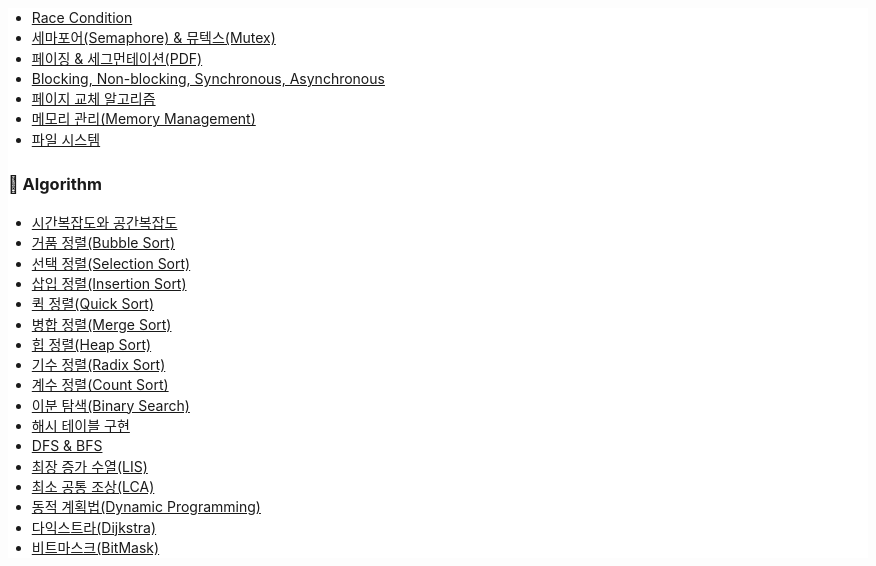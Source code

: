 - [Race Condition](https://github.com/da-in/tech-interview-study/blob/main/CS%20Deep%20Dive/Operating%20System/Race%20Condition.md)
- [세마포어(Semaphore) & 뮤텍스(Mutex)](<https://github.com/da-in/tech-interview-study/blob/main/CS%20Deep%20Dive/Operating%20System/%EC%84%B8%EB%A7%88%ED%8F%AC%EC%96%B4(Semaphore)%20%26%20%EB%AE%A4%ED%85%8D%EC%8A%A4(Mutex).md>)
- [페이징 & 세그먼테이션(PDF)](<https://github.com/da-in/tech-interview-study/blob/main/CS%20Deep%20Dive/Operating%20System/페이징%20&%20세그먼테이션(PDF).md>)
- [Blocking, Non-blocking, Synchronous, Asynchronous](https://github.com/da-in/tech-interview-study/blob/main/CS%20Deep%20Dive/Operating%20System/Blocking,%20Non-blocking,%20Sync,%20Async.md)
- [페이지 교체 알고리즘](https://github.com/da-in/tech-interview-study/blob/main/CS%20Deep%20Dive/Operating%20System/페이지%20교체%20알고리즘.md)
- [메모리 관리(Memory Management)](https://github.com/da-in/tech-interview-study/blob/main/CS%20Deep%20Dive/Operating%20System/메모리%20관리.md)
- [파일 시스템](https://github.com/da-in/tech-interview-study/blob/main/CS%20Deep%20Dive/Operating%20System/%ED%8C%8C%EC%9D%BC%20%EC%8B%9C%EC%8A%A4%ED%85%9C.md)

### :hatching_chick: Algorithm

- [시간복잡도와 공간복잡도](https://github.com/da-in/tech-interview-study/blob/main/CS%20Deep%20Dive/Algorithm/시간복잡도와%20공간복잡도.md)
- [거품 정렬(Bubble Sort)](https://github.com/da-in/tech-interview-study/blob/main/CS%20Deep%20Dive/Algorithm/Bubble%20Sort.md)
- [선택 정렬(Selection Sort)](<https://github.com/da-in/tech-interview-study/blob/main/CS%20Deep%20Dive/Algorithm/%EC%84%A0%ED%83%9D%20%EC%A0%95%EB%A0%AC(Selection%20Sort).md>)
- [삽입 정렬(Insertion Sort)](<https://github.com/da-in/tech-interview-study/blob/main/CS%20Deep%20Dive/Algorithm/%EC%82%BD%EC%9E%85%20%EC%A0%95%EB%A0%AC(Insertion%20Sort).md>)
- [퀵 정렬(Quick Sort)](<https://github.com/da-in/tech-interview-study/blob/main/CS%20Deep%20Dive/Algorithm/%ED%80%B5%20%EC%A0%95%EB%A0%AC(Quick%20Sort).md>)
- [병합 정렬(Merge Sort)](<https://github.com/da-in/tech-interview-study/blob/main/CS%20Deep%20Dive/Algorithm/%EB%B3%91%ED%95%A9%20%EC%A0%95%EB%A0%AC(Merge%20Sort).md>)
- [힙 정렬(Heap Sort)](<https://github.com/da-in/tech-interview-study/blob/main/CS%20Deep%20Dive/Algorithm/%ED%9E%99%20%EC%A0%95%EB%A0%AC(Heap%20Sort).md>)
- [기수 정렬(Radix Sort)](<https://github.com/da-in/tech-interview-study/blob/main/CS%20Deep%20Dive/Algorithm/기수%20정렬(Radix%20Sort).md>)
- [계수 정렬(Count Sort)](<https://github.com/da-in/tech-interview-study/blob/main/CS%20Deep%20Dive/Algorithm/계수%20정렬(Count%20Sort).md>)
- [이분 탐색(Binary Search)](<https://github.com/da-in/tech-interview-study/blob/main/CS%20Deep%20Dive/Algorithm/이분%20탐색(Binary%20Search).md>)
- [해시 테이블 구현](https://github.com/da-in/tech-interview-study/blob/main/CS%20Deep%20Dive/Algorithm/해시%20테이블%20구현.md)
- [DFS & BFS](https://github.com/da-in/tech-interview-study/blob/main/CS%20Deep%20Dive/Algorithm/BFS%26DFS.md)
- [최장 증가 수열(LIS)](<https://github.com/da-in/tech-interview-study/blob/main/CS%20Deep%20Dive/Algorithm/최장%20증가%20수열(LIS).md>)
- [최소 공통 조상(LCA)](<https://github.com/da-in/tech-interview-study/blob/main/CS%20Deep%20Dive/Algorithm/최소%20공통%20조상(LCA).md>)
- [동적 계획법(Dynamic Programming)](<https://github.com/da-in/tech-interview-study/blob/main/CS%20Deep%20Dive/Algorithm/%EB%8F%99%EC%A0%81%20%EA%B3%84%ED%9A%8D%EB%B2%95(Dynamic%20Programming).md>)
- [다익스트라(Dijkstra)](<https://github.com/da-in/tech-interview-study/blob/main/CS%20Deep%20Dive/Algorithm/다익스트라(Dijkstra).md>)
- [비트마스크(BitMask)](https://github.com/da-in/tech-interview-study/blob/main/CS%20Deep%20Dive/Algorithm/비트마스크.md)
